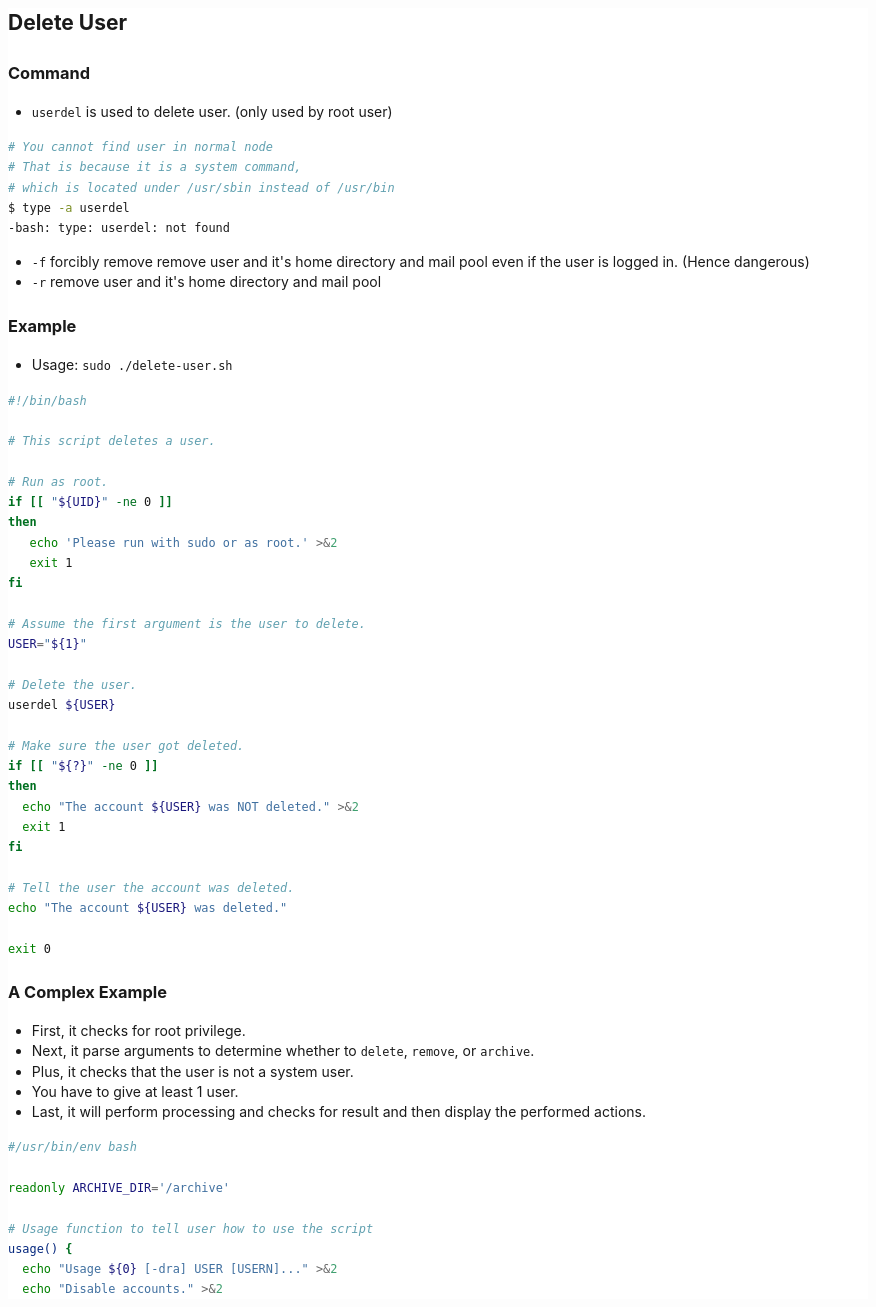 ## Delete User

### Command
- `userdel` is used to delete user. (only used by root user)
```bash
# You cannot find user in normal node
# That is because it is a system command, 
# which is located under /usr/sbin instead of /usr/bin
$ type -a userdel
-bash: type: userdel: not found
```
- `-f` forcibly remove remove user and it's home directory and mail pool even if the user is logged in. (Hence dangerous)
- `-r` remove user and it's home directory and mail pool

### Example
- Usage: `sudo ./delete-user.sh`
```bash
#!/bin/bash

# This script deletes a user.

# Run as root.
if [[ "${UID}" -ne 0 ]]
then
   echo 'Please run with sudo or as root.' >&2
   exit 1
fi

# Assume the first argument is the user to delete.
USER="${1}"

# Delete the user.
userdel ${USER}

# Make sure the user got deleted.
if [[ "${?}" -ne 0 ]]
then
  echo "The account ${USER} was NOT deleted." >&2
  exit 1
fi

# Tell the user the account was deleted.
echo "The account ${USER} was deleted."

exit 0
```

### A Complex Example
- First, it checks for root privilege.
- Next, it parse arguments to determine whether to `delete`, `remove`, or `archive`.
- Plus, it checks that the user is not a system user.
- You have to give at least 1 user.
- Last, it will perform processing and checks for result and then display the performed actions.
```bash
#/usr/bin/env bash

readonly ARCHIVE_DIR='/archive'

# Usage function to tell user how to use the script
usage() {
  echo "Usage ${0} [-dra] USER [USERN]..." >&2
  echo "Disable accounts." >&2
```